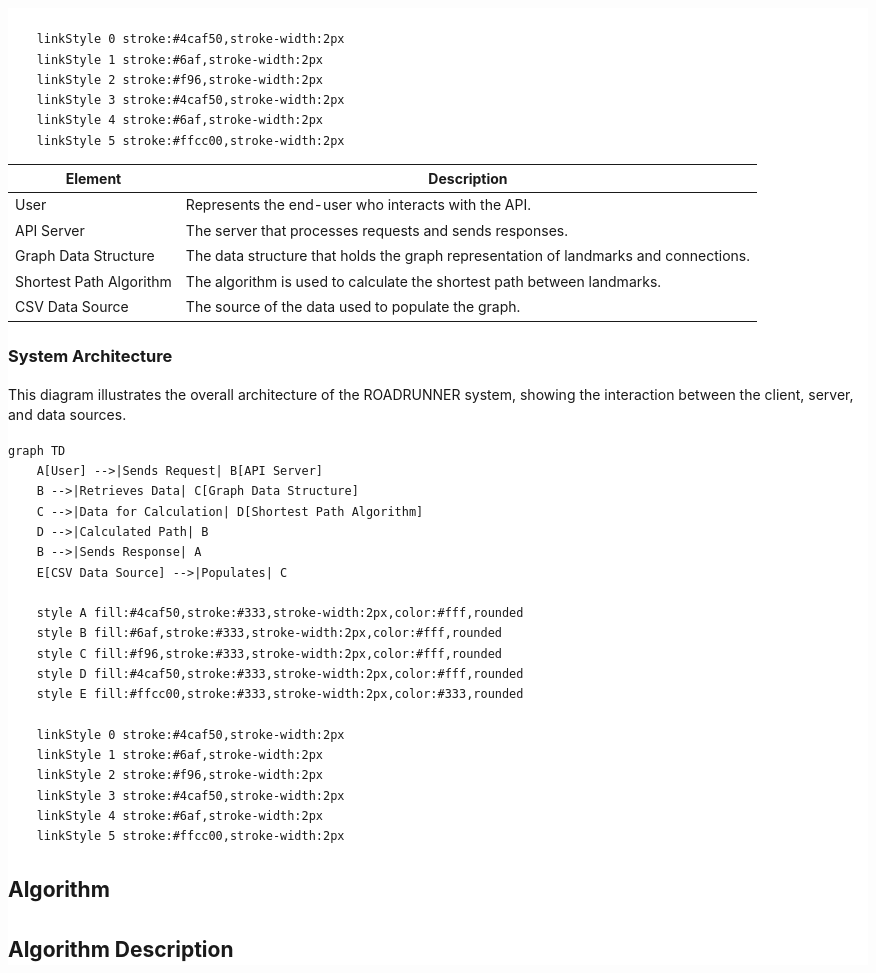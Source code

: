 ```mermaid

    linkStyle 0 stroke:#4caf50,stroke-width:2px
    linkStyle 1 stroke:#6af,stroke-width:2px
    linkStyle 2 stroke:#f96,stroke-width:2px
    linkStyle 3 stroke:#4caf50,stroke-width:2px
    linkStyle 4 stroke:#6af,stroke-width:2px
    linkStyle 5 stroke:#ffcc00,stroke-width:2px
```

| Element                 | Description                                                                          |
| ----------------------- | ------------------------------------------------------------------------------------ |
| User                    | Represents the end-user who interacts with the API.                                  |
| API Server              | The server that processes requests and sends responses.                              |
| Graph Data Structure    | The data structure that holds the graph representation of landmarks and connections. |
| Shortest Path Algorithm | The algorithm is used to calculate the shortest path between landmarks.              |
| CSV Data Source         | The source of the data used to populate the graph.                                   |

### System Architecture

This diagram illustrates the overall architecture of the ROADRUNNER system, showing the interaction between the client, server, and data sources.

```mermaid
graph TD
    A[User] -->|Sends Request| B[API Server]
    B -->|Retrieves Data| C[Graph Data Structure]
    C -->|Data for Calculation| D[Shortest Path Algorithm]
    D -->|Calculated Path| B
    B -->|Sends Response| A
    E[CSV Data Source] -->|Populates| C

    style A fill:#4caf50,stroke:#333,stroke-width:2px,color:#fff,rounded
    style B fill:#6af,stroke:#333,stroke-width:2px,color:#fff,rounded
    style C fill:#f96,stroke:#333,stroke-width:2px,color:#fff,rounded
    style D fill:#4caf50,stroke:#333,stroke-width:2px,color:#fff,rounded
    style E fill:#ffcc00,stroke:#333,stroke-width:2px,color:#333,rounded

    linkStyle 0 stroke:#4caf50,stroke-width:2px
    linkStyle 1 stroke:#6af,stroke-width:2px
    linkStyle 2 stroke:#f96,stroke-width:2px
    linkStyle 3 stroke:#4caf50,stroke-width:2px
    linkStyle 4 stroke:#6af,stroke-width:2px
    linkStyle 5 stroke:#ffcc00,stroke-width:2px
```

## Algorithm

## Algorithm Description
